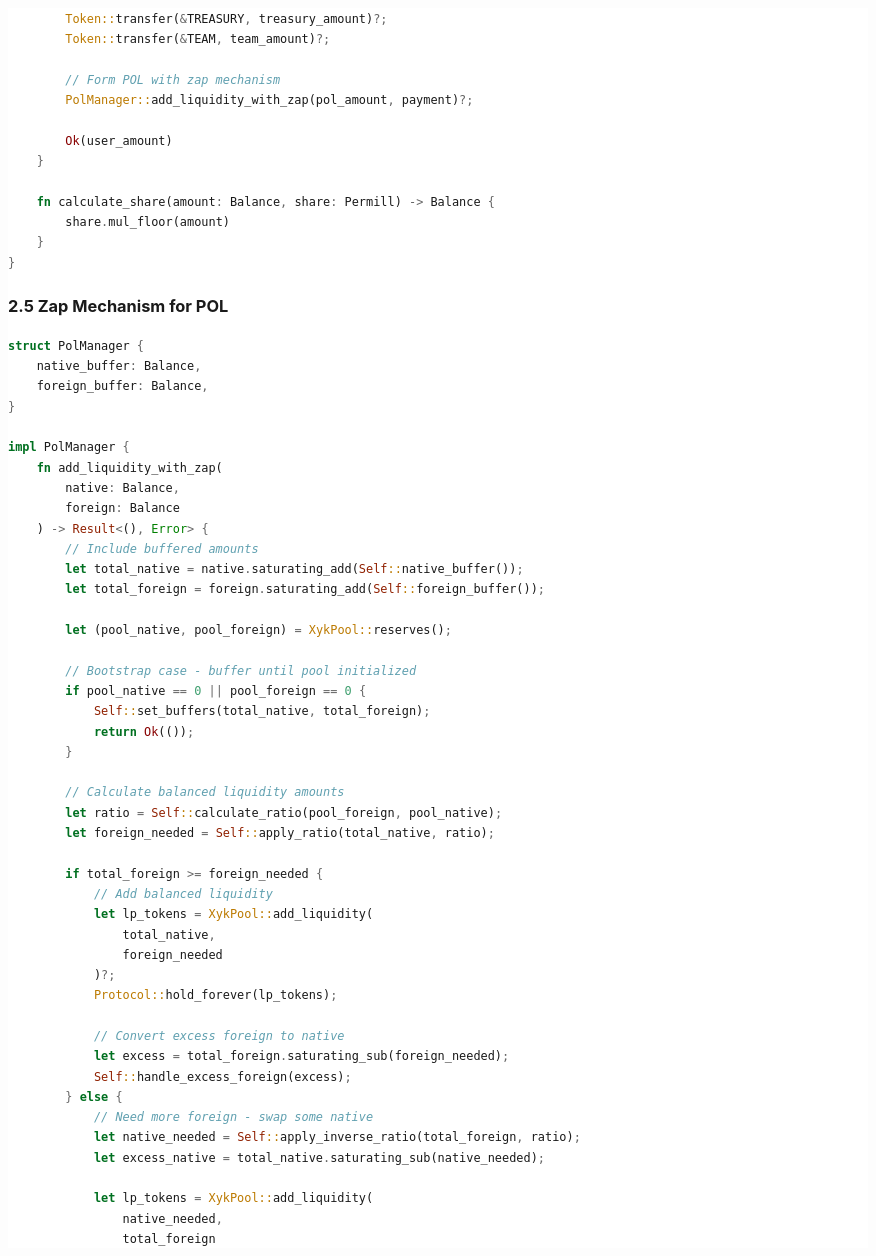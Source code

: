 ```rust
        Token::transfer(&TREASURY, treasury_amount)?;
        Token::transfer(&TEAM, team_amount)?;

        // Form POL with zap mechanism
        PolManager::add_liquidity_with_zap(pol_amount, payment)?;

        Ok(user_amount)
    }

    fn calculate_share(amount: Balance, share: Permill) -> Balance {
        share.mul_floor(amount)
    }
}
```

### 2.5 Zap Mechanism for POL

```rust
struct PolManager {
    native_buffer: Balance,
    foreign_buffer: Balance,
}

impl PolManager {
    fn add_liquidity_with_zap(
        native: Balance,
        foreign: Balance
    ) -> Result<(), Error> {
        // Include buffered amounts
        let total_native = native.saturating_add(Self::native_buffer());
        let total_foreign = foreign.saturating_add(Self::foreign_buffer());

        let (pool_native, pool_foreign) = XykPool::reserves();

        // Bootstrap case - buffer until pool initialized
        if pool_native == 0 || pool_foreign == 0 {
            Self::set_buffers(total_native, total_foreign);
            return Ok(());
        }

        // Calculate balanced liquidity amounts
        let ratio = Self::calculate_ratio(pool_foreign, pool_native);
        let foreign_needed = Self::apply_ratio(total_native, ratio);

        if total_foreign >= foreign_needed {
            // Add balanced liquidity
            let lp_tokens = XykPool::add_liquidity(
                total_native,
                foreign_needed
            )?;
            Protocol::hold_forever(lp_tokens);

            // Convert excess foreign to native
            let excess = total_foreign.saturating_sub(foreign_needed);
            Self::handle_excess_foreign(excess);
        } else {
            // Need more foreign - swap some native
            let native_needed = Self::apply_inverse_ratio(total_foreign, ratio);
            let excess_native = total_native.saturating_sub(native_needed);

            let lp_tokens = XykPool::add_liquidity(
                native_needed,
                total_foreign
```